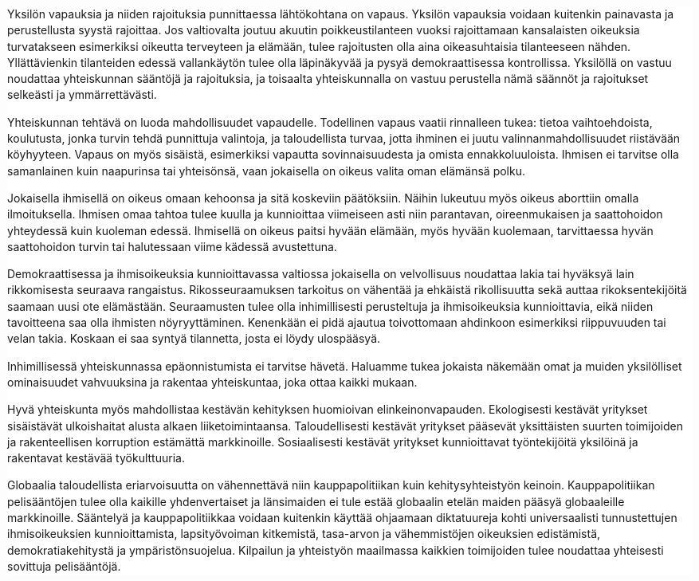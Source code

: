 
Yksilön vapauksia ja niiden rajoituksia punnittaessa lähtökohtana on vapaus.
Yksilön vapauksia voidaan kuitenkin painavasta ja perustellusta syystä
rajoittaa. Jos valtiovalta joutuu akuutin poikkeustilanteen vuoksi rajoittamaan
kansalaisten oikeuksia turvatakseen esimerkiksi oikeutta terveyteen ja elämään,
tulee rajoitusten olla aina oikeasuhtaisia tilanteeseen nähden. Yllättävienkin
tilanteiden edessä vallankäytön tulee olla läpinäkyvää ja pysyä demokraattisessa
kontrollissa. Yksilöllä on vastuu noudattaa yhteiskunnan sääntöjä ja
rajoituksia, ja toisaalta yhteiskunnalla on vastuu perustella nämä säännöt ja
rajoitukset selkeästi ja ymmärrettävästi.


Yhteiskunnan tehtävä on luoda mahdollisuudet vapaudelle. Todellinen vapaus
vaatii rinnalleen tukea: tietoa vaihtoehdoista, koulutusta, jonka turvin tehdä
punnittuja valintoja, ja taloudellista turvaa, jotta ihminen ei juutu
valinnanmahdollisuudet riistävään köyhyyteen. Vapaus on myös sisäistä,
esimerkiksi vapautta sovinnaisuudesta ja omista ennakkoluuloista. Ihmisen ei
tarvitse olla samanlainen kuin naapurinsa tai yhteisönsä, vaan jokaisella on
oikeus valita oman elämänsä polku.


Jokaisella ihmisellä on oikeus omaan kehoonsa ja sitä koskeviin päätöksiin.
Näihin lukeutuu myös oikeus aborttiin omalla ilmoituksella. Ihmisen omaa tahtoa
tulee kuulla ja kunnioittaa viimeiseen asti niin parantavan, oireenmukaisen ja
saattohoidon yhteydessä kuin kuoleman edessä. Ihmisellä on oikeus paitsi hyvään
elämään, myös hyvään kuolemaan, tarvittaessa hyvän saattohoidon turvin tai
halutessaan viime kädessä avustettuna.


Demokraattisessa ja ihmisoikeuksia kunnioittavassa valtiossa jokaisella on
velvollisuus noudattaa lakia tai hyväksyä lain rikkomisesta seuraava rangaistus.
Rikosseuraamuksen tarkoitus on vähentää ja ehkäistä rikollisuutta sekä auttaa
rikoksentekijöitä saamaan uusi ote elämästään. Seuraamusten tulee olla
inhimillisesti perusteltuja ja ihmisoikeuksia kunnioittavia, eikä niiden
tavoitteena saa olla ihmisten nöyryyttäminen. Kenenkään ei pidä ajautua
toivottomaan ahdinkoon esimerkiksi riippuvuuden tai velan takia. Koskaan ei saa
syntyä tilannetta, josta ei löydy ulospääsyä.


Inhimillisessä yhteiskunnassa epäonnistumista ei tarvitse hävetä. Haluamme tukea
jokaista näkemään omat ja muiden yksilölliset ominaisuudet vahvuuksina ja
rakentaa yhteiskuntaa, joka ottaa kaikki mukaan.


Hyvä yhteiskunta myös mahdollistaa kestävän kehityksen huomioivan
elinkeinonvapauden. Ekologisesti kestävät yritykset sisäistävät ulkoishaitat
alusta alkaen liiketoimintaansa. Taloudellisesti kestävät yritykset pääsevät
yksittäisten suurten toimijoiden ja rakenteellisen korruption estämättä
markkinoille. Sosiaalisesti kestävät yritykset kunnioittavat työntekijöitä
yksilöinä ja rakentavat kestävää työkulttuuria.


Globaalia taloudellista eriarvoisuutta on vähennettävä niin kauppapolitiikan
kuin kehitysyhteistyön keinoin. Kauppapolitiikan pelisääntöjen tulee olla
kaikille yhdenvertaiset ja länsimaiden ei tule estää globaalin etelän maiden
pääsyä globaaleille markkinoille. Sääntelyä ja kauppapolitiikkaa voidaan
kuitenkin käyttää ohjaamaan diktatuureja kohti universaalisti tunnustettujen
ihmisoikeuksien kunnioittamista, lapsityövoiman kitkemistä, tasa-arvon ja
vähemmistöjen oikeuksien edistämistä, demokratiakehitystä ja ympäristönsuojelua.
Kilpailun ja yhteistyön maailmassa kaikkien toimijoiden tulee noudattaa
yhteisesti sovittuja pelisääntöjä.
